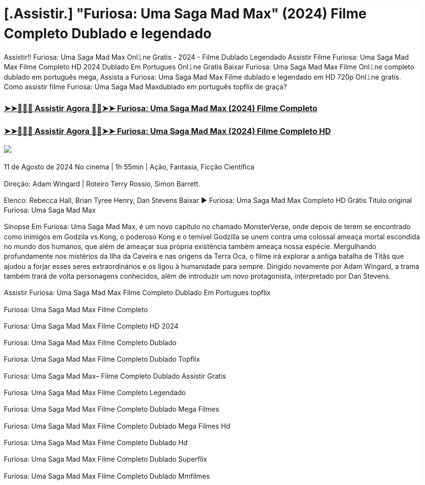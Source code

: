 #  [.Assistir.] "Furiosa: Uma Saga Mad Max" (2024) Filme Completo Dublado e legendado

Assistir!! Furiosa: Uma Saga Mad Max Onl𝚒ne Gratis - 2024 - Filme Dublado Legendado Assistir Filme Furiosa: Uma Saga Mad Max Filme Completo HD 2024 Dublado Em Portugues Onl𝚒ne Gratis Baixar Furiosa: Uma Saga Mad Max Filme Onl𝚒ne completo dublado em português mega, Assista a Furiosa: Uma Saga Mad Max Filme dublado e legendado em HD 720p Onl𝚒ne gratis. Como assistir filme Furiosa: Uma Saga Mad Maxdublado em português topflix de graça?

<h3><a href="https://cutt.ly/nerjDLj4">➤➤🔴✅📱 Assistir Agora 🔴✅➤➤ Furiosa: Uma Saga Mad Max (2024) Filme Completo</a></h3>

<h3><a href="https://cutt.ly/nerjDLj4">➤➤🔴✅📱 Assistir Agora 🔴✅➤➤ Furiosa: Uma Saga Mad Max (2024) Filme Completo HD</a></h3>

<a href='https://cutt.ly/nerjDLj4' title='PLAY NOW'><img src='https://camo.githubusercontent.com/7f6f88830ea72d49540cad466f7218e4623560163f263a8577ac8297d75fe095/68747470733a2f2f7777772e746563686d65686f772e636f6d2f77702d636f6e74656e742f75706c6f6164732f323032342f30332f72676273727465672e676966' /></a>

11 de Agosto de 2024 No cinema | 1h 55min | Ação, Fantasia, Ficção Científica

Direção: Adam Wingard | Roteiro Terry Rossio, Simon Barrett.

Elenco: Rebecca Hall, Brian Tyree Henry, Dan Stevens
Baixar ► Furiosa: Uma Saga Mad Max Completo HD Grátis
Título original Furiosa: Uma Saga Mad Max

Sinopse Em Furiosa: Uma Saga Mad Max, é um novo capítulo no chamado MonsterVerse, onde depois de terem se encontrado como inimigos em Godzila vs Kong, o poderoso Kong e o temível Godzilla se unem contra uma colossal ameaça mortal escondida no mundo dos humanos, que além de ameaçar sua própria existência também ameaça nossa espécie. Mergulhando profundamente nos mistérios da Ilha da Caveira e nas origens da Terra Oca, o filme irá explorar a antiga batalha de Titãs que ajudou a forjar esses seres extraordinários e os ligou à humanidade para sempre. Dirigido novamente por Adam Wingard, a trama também trará de volta personagens conhecidos, além de introduzir um novo protagonista, interpretado por Dan Stevens.

Assistir Furiosa: Uma Saga Mad Max Filme Completo Dublado Em Portugues topflix

Furiosa: Uma Saga Mad Max Filme Completo

Furiosa: Uma Saga Mad Max Filme Completo HD 2024

Furiosa: Uma Saga Mad Max Filme Completo Dublado

Furiosa: Uma Saga Mad Max Filme Completo Dublado Topflix

Furiosa: Uma Saga Mad Max– Filme Completo Dublado Assistir Gratis

Furiosa: Uma Saga Mad Max Filme Completo Legendado

Furiosa: Uma Saga Mad Max Filme Completo Dublado Mega Filmes

Furiosa: Uma Saga Mad Max Filme Completo Dublado Mega Filmes Hd

Furiosa: Uma Saga Mad Max Filme Completo Dublado Hd

Furiosa: Uma Saga Mad Max Filme Completo Dublado Superflix

Furiosa: Uma Saga Mad Max Filme Completo Dublado Mmfilmes
